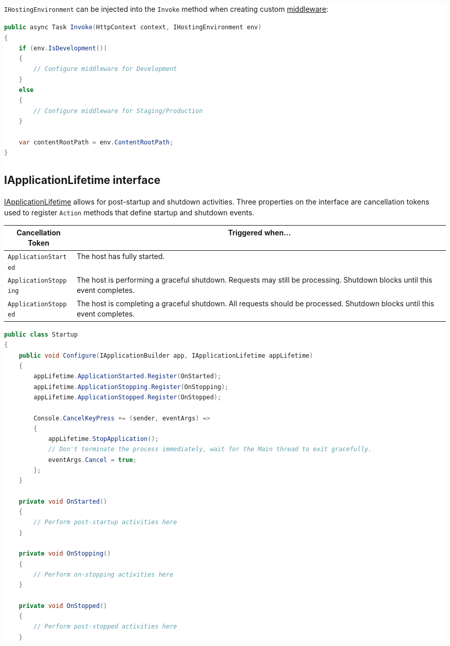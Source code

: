 `IHostingEnvironment` can be injected into the `Invoke` method when creating custom [middleware](xref:fundamentals/middleware/index#writing-middleware):

```csharp
public async Task Invoke(HttpContext context, IHostingEnvironment env)
{
    if (env.IsDevelopment())
    {
        // Configure middleware for Development
    }
    else
    {
        // Configure middleware for Staging/Production
    }

    var contentRootPath = env.ContentRootPath;
}
```

## IApplicationLifetime interface

[IApplicationLifetime](/aspnet/core/api/microsoft.aspnetcore.hosting.iapplicationlifetime) allows for post-startup and shutdown activities. Three properties on the interface are cancellation tokens used to register `Action` methods that define startup and shutdown events.

| Cancellation Token    | Triggered when&#8230; |
| --------------------- | --------------------- |
| `ApplicationStarted`  | The host has fully started. |
| `ApplicationStopping` | The host is performing a graceful shutdown. Requests may still be processing. Shutdown blocks until this event completes. |
| `ApplicationStopped`  | The host is completing a graceful shutdown. All requests should be processed. Shutdown blocks until this event completes. |

```csharp
public class Startup 
{
    public void Configure(IApplicationBuilder app, IApplicationLifetime appLifetime) 
    {
        appLifetime.ApplicationStarted.Register(OnStarted);
        appLifetime.ApplicationStopping.Register(OnStopping);
        appLifetime.ApplicationStopped.Register(OnStopped);

        Console.CancelKeyPress += (sender, eventArgs) =>
        {
            appLifetime.StopApplication();
            // Don't terminate the process immediately, wait for the Main thread to exit gracefully.
            eventArgs.Cancel = true;
        };
    }

    private void OnStarted()
    {
        // Perform post-startup activities here
    }

    private void OnStopping()
    {
        // Perform on-stopping activities here
    }

    private void OnStopped()
    {
        // Perform post-stopped activities here
    }
```